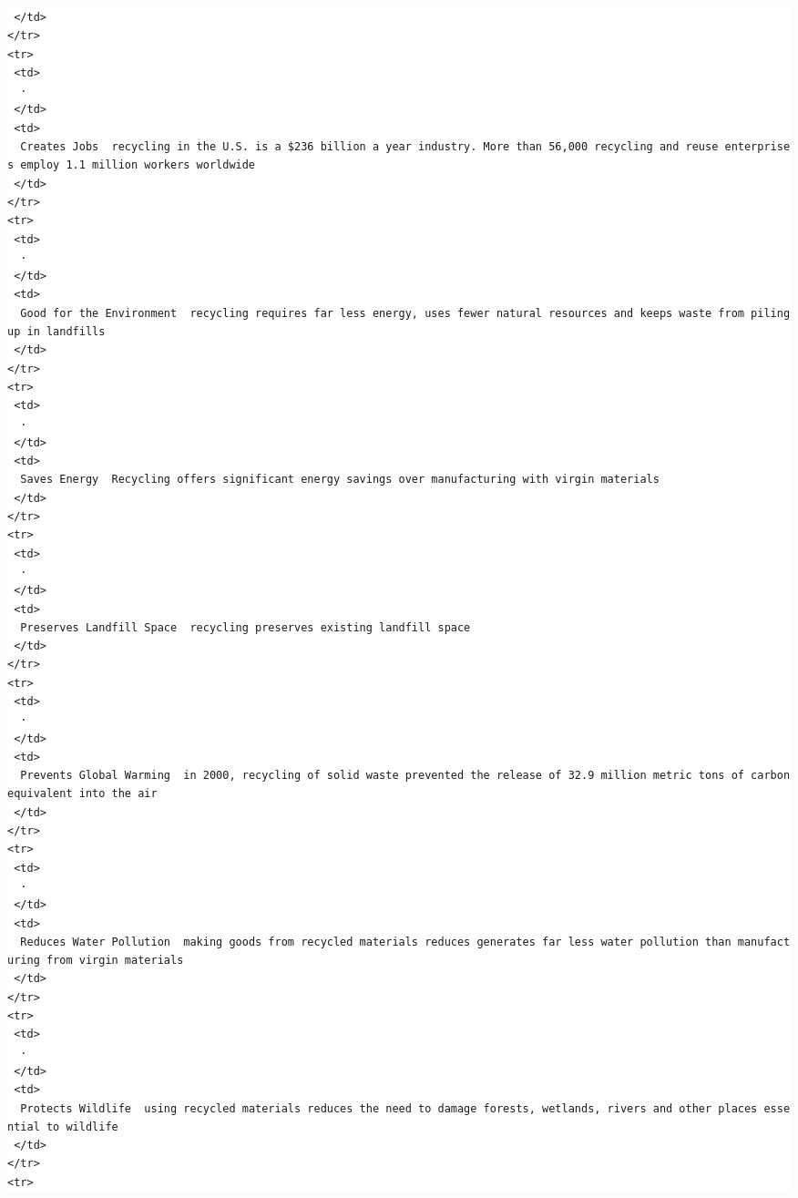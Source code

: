      </td>
    </tr>
    <tr>
     <td>
      ·
     </td>
     <td>
      Creates Jobs  recycling in the U.S. is a $236 billion a year industry. More than 56,000 recycling and reuse enterprises employ 1.1 million workers worldwide
     </td>
    </tr>
    <tr>
     <td>
      ·
     </td>
     <td>
      Good for the Environment  recycling requires far less energy, uses fewer natural resources and keeps waste from piling up in landfills
     </td>
    </tr>
    <tr>
     <td>
      ·
     </td>
     <td>
      Saves Energy  Recycling offers significant energy savings over manufacturing with virgin materials
     </td>
    </tr>
    <tr>
     <td>
      ·
     </td>
     <td>
      Preserves Landfill Space  recycling preserves existing landfill space
     </td>
    </tr>
    <tr>
     <td>
      ·
     </td>
     <td>
      Prevents Global Warming  in 2000, recycling of solid waste prevented the release of 32.9 million metric tons of carbon equivalent into the air
     </td>
    </tr>
    <tr>
     <td>
      ·
     </td>
     <td>
      Reduces Water Pollution  making goods from recycled materials reduces generates far less water pollution than manufacturing from virgin materials
     </td>
    </tr>
    <tr>
     <td>
      ·
     </td>
     <td>
      Protects Wildlife  using recycled materials reduces the need to damage forests, wetlands, rivers and other places essential to wildlife
     </td>
    </tr>
    <tr>